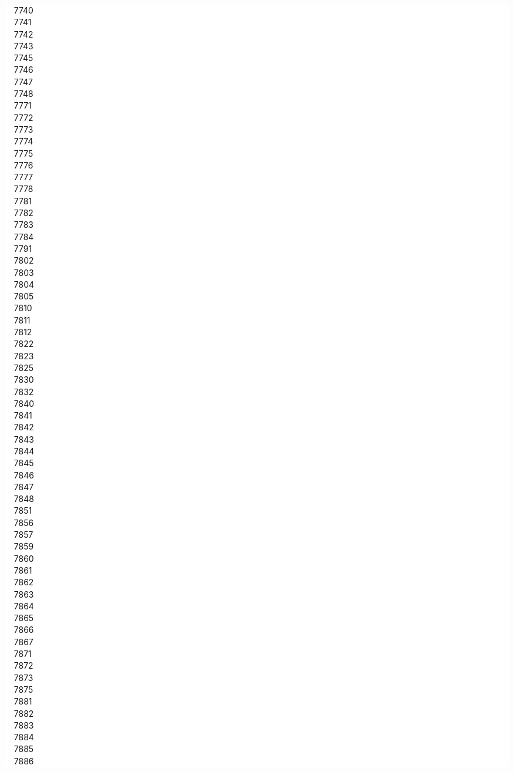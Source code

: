 &nbsp;&nbsp;&nbsp;&nbsp;7740<br>
&nbsp;&nbsp;&nbsp;&nbsp;7741<br>
&nbsp;&nbsp;&nbsp;&nbsp;7742<br>
&nbsp;&nbsp;&nbsp;&nbsp;7743<br>
&nbsp;&nbsp;&nbsp;&nbsp;7745<br>
&nbsp;&nbsp;&nbsp;&nbsp;7746<br>
&nbsp;&nbsp;&nbsp;&nbsp;7747<br>
&nbsp;&nbsp;&nbsp;&nbsp;7748<br>
&nbsp;&nbsp;&nbsp;&nbsp;7771<br>
&nbsp;&nbsp;&nbsp;&nbsp;7772<br>
&nbsp;&nbsp;&nbsp;&nbsp;7773<br>
&nbsp;&nbsp;&nbsp;&nbsp;7774<br>
&nbsp;&nbsp;&nbsp;&nbsp;7775<br>
&nbsp;&nbsp;&nbsp;&nbsp;7776<br>
&nbsp;&nbsp;&nbsp;&nbsp;7777<br>
&nbsp;&nbsp;&nbsp;&nbsp;7778<br>
&nbsp;&nbsp;&nbsp;&nbsp;7781<br>
&nbsp;&nbsp;&nbsp;&nbsp;7782<br>
&nbsp;&nbsp;&nbsp;&nbsp;7783<br>
&nbsp;&nbsp;&nbsp;&nbsp;7784<br>
&nbsp;&nbsp;&nbsp;&nbsp;7791<br>
&nbsp;&nbsp;&nbsp;&nbsp;7802<br>
&nbsp;&nbsp;&nbsp;&nbsp;7803<br>
&nbsp;&nbsp;&nbsp;&nbsp;7804<br>
&nbsp;&nbsp;&nbsp;&nbsp;7805<br>
&nbsp;&nbsp;&nbsp;&nbsp;7810<br>
&nbsp;&nbsp;&nbsp;&nbsp;7811<br>
&nbsp;&nbsp;&nbsp;&nbsp;7812<br>
&nbsp;&nbsp;&nbsp;&nbsp;7822<br>
&nbsp;&nbsp;&nbsp;&nbsp;7823<br>
&nbsp;&nbsp;&nbsp;&nbsp;7825<br>
&nbsp;&nbsp;&nbsp;&nbsp;7830<br>
&nbsp;&nbsp;&nbsp;&nbsp;7832<br>
&nbsp;&nbsp;&nbsp;&nbsp;7840<br>
&nbsp;&nbsp;&nbsp;&nbsp;7841<br>
&nbsp;&nbsp;&nbsp;&nbsp;7842<br>
&nbsp;&nbsp;&nbsp;&nbsp;7843<br>
&nbsp;&nbsp;&nbsp;&nbsp;7844<br>
&nbsp;&nbsp;&nbsp;&nbsp;7845<br>
&nbsp;&nbsp;&nbsp;&nbsp;7846<br>
&nbsp;&nbsp;&nbsp;&nbsp;7847<br>
&nbsp;&nbsp;&nbsp;&nbsp;7848<br>
&nbsp;&nbsp;&nbsp;&nbsp;7851<br>
&nbsp;&nbsp;&nbsp;&nbsp;7856<br>
&nbsp;&nbsp;&nbsp;&nbsp;7857<br>
&nbsp;&nbsp;&nbsp;&nbsp;7859<br>
&nbsp;&nbsp;&nbsp;&nbsp;7860<br>
&nbsp;&nbsp;&nbsp;&nbsp;7861<br>
&nbsp;&nbsp;&nbsp;&nbsp;7862<br>
&nbsp;&nbsp;&nbsp;&nbsp;7863<br>
&nbsp;&nbsp;&nbsp;&nbsp;7864<br>
&nbsp;&nbsp;&nbsp;&nbsp;7865<br>
&nbsp;&nbsp;&nbsp;&nbsp;7866<br>
&nbsp;&nbsp;&nbsp;&nbsp;7867<br>
&nbsp;&nbsp;&nbsp;&nbsp;7871<br>
&nbsp;&nbsp;&nbsp;&nbsp;7872<br>
&nbsp;&nbsp;&nbsp;&nbsp;7873<br>
&nbsp;&nbsp;&nbsp;&nbsp;7875<br>
&nbsp;&nbsp;&nbsp;&nbsp;7881<br>
&nbsp;&nbsp;&nbsp;&nbsp;7882<br>
&nbsp;&nbsp;&nbsp;&nbsp;7883<br>
&nbsp;&nbsp;&nbsp;&nbsp;7884<br>
&nbsp;&nbsp;&nbsp;&nbsp;7885<br>
&nbsp;&nbsp;&nbsp;&nbsp;7886<br>